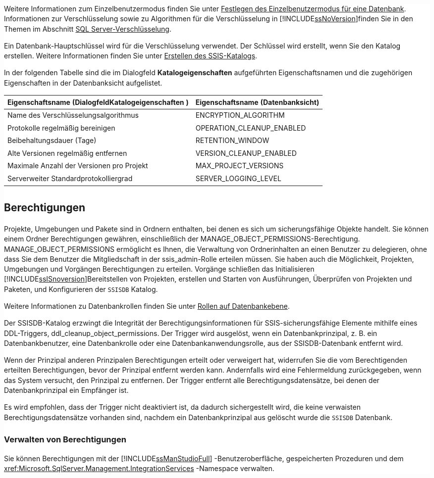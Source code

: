  Weitere Informationen zum Einzelbenutzermodus finden Sie unter [Festlegen des Einzelbenutzermodus für eine Datenbank](../../relational-databases/databases/set-a-database-to-single-user-mode.md). Informationen zur Verschlüsselung sowie zu Algorithmen für die Verschlüsselung in [!INCLUDE[ssNoVersion](../../includes/ssnoversion-md.md)]finden Sie in den Themen im Abschnitt [SQL Server-Verschlüsselung](../../relational-databases/security/encryption/sql-server-encryption.md).  
  
 Ein Datenbank-Hauptschlüssel wird für die Verschlüsselung verwendet. Der Schlüssel wird erstellt, wenn Sie den Katalog erstellen. Weitere Informationen finden Sie unter [Erstellen des SSIS-Katalogs](ssis-catalog.md).  
  
 In der folgenden Tabelle sind die im Dialogfeld **Katalogeigenschaften** aufgeführten Eigenschaftsnamen und die zugehörigen Eigenschaften in der Datenbanksicht aufgelistet.  
  
|Eigenschaftsname (Dialogfeld**Katalogeigenschaften** )|Eigenschaftsname (Datenbanksicht)|  
|---------------------------------------------------------|-------------------------------------|  
|Name des Verschlüsselungsalgorithmus|ENCRYPTION_ALGORITHM|  
|Protokolle regelmäßig bereinigen|OPERATION_CLEANUP_ENABLED|  
|Beibehaltungsdauer (Tage)|RETENTION_WINDOW|  
|Alte Versionen regelmäßig entfernen|VERSION_CLEANUP_ENABLED|  
|Maximale Anzahl der Versionen pro Projekt|MAX_PROJECT_VERSIONS|  
|Serverweiter Standardprotokolliergrad|SERVER_LOGGING_LEVEL|  
  
## <a name="permissions"></a>Berechtigungen  
 Projekte, Umgebungen und Pakete sind in Ordnern enthalten, bei denen es sich um sicherungsfähige Objekte handelt. Sie können einem Ordner Berechtigungen gewähren, einschließlich der MANAGE_OBJECT_PERMISSIONS-Berechtigung. MANAGE_OBJECT_PERMISSIONS ermöglicht es Ihnen, die Verwaltung von Ordnerinhalten an einen Benutzer zu delegieren, ohne dass Sie dem Benutzer die Mitgliedschaft in der ssis_admin-Rolle erteilen müssen. Sie haben auch die Möglichkeit, Projekten, Umgebungen und Vorgängen Berechtigungen zu erteilen. Vorgänge schließen das Initialisieren [!INCLUDE[ssISnoversion](../../includes/ssisnoversion-md.md)]Bereitstellen von Projekten, erstellen und Starten von Ausführungen, Überprüfen von Projekten und Paketen, und Konfigurieren der `SSISDB` Katalog.  
  
 Weitere Informationen zu Datenbankrollen finden Sie unter [Rollen auf Datenbankebene](../../relational-databases/security/authentication-access/database-level-roles.md).  
  
 Der SSISDB-Katalog erzwingt die Integrität der Berechtigungsinformationen für SSIS-sicherungsfähige Elemente mithilfe eines DDL-Triggers, ddl_cleanup_object_permissions. Der Trigger wird ausgelöst, wenn ein Datenbankprinzipal, z. B. ein Datenbankbenutzer, eine Datenbankrolle oder eine Datenbankanwendungsrolle, aus der SSISDB-Datenbank entfernt wird.  
  
 Wenn der Prinzipal anderen Prinzipalen Berechtigungen erteilt oder verweigert hat, widerrufen Sie die vom Berechtigenden erteilten Berechtigungen, bevor der Prinzipal entfernt werden kann. Andernfalls wird eine Fehlermeldung zurückgegeben, wenn das System versucht, den Prinzipal zu entfernen. Der Trigger entfernt alle Berechtigungsdatensätze, bei denen der Datenbankprinzipal ein Empfänger ist.  
  
 Es wird empfohlen, dass der Trigger nicht deaktiviert ist, da dadurch sichergestellt wird, die keine verwaisten Berechtigungsdatensätze vorhanden sind, nachdem ein Datenbankprinzipal aus gelöscht wurde die `SSISDB` Datenbank.  
  
### <a name="managing-permissions"></a>Verwalten von Berechtigungen  
 Sie können Berechtigungen mit der [!INCLUDE[ssManStudioFull](../../includes/ssmanstudiofull-md.md)] -Benutzeroberfläche, gespeicherten Prozeduren und dem <xref:Microsoft.SqlServer.Management.IntegrationServices> -Namespace verwalten.  
  